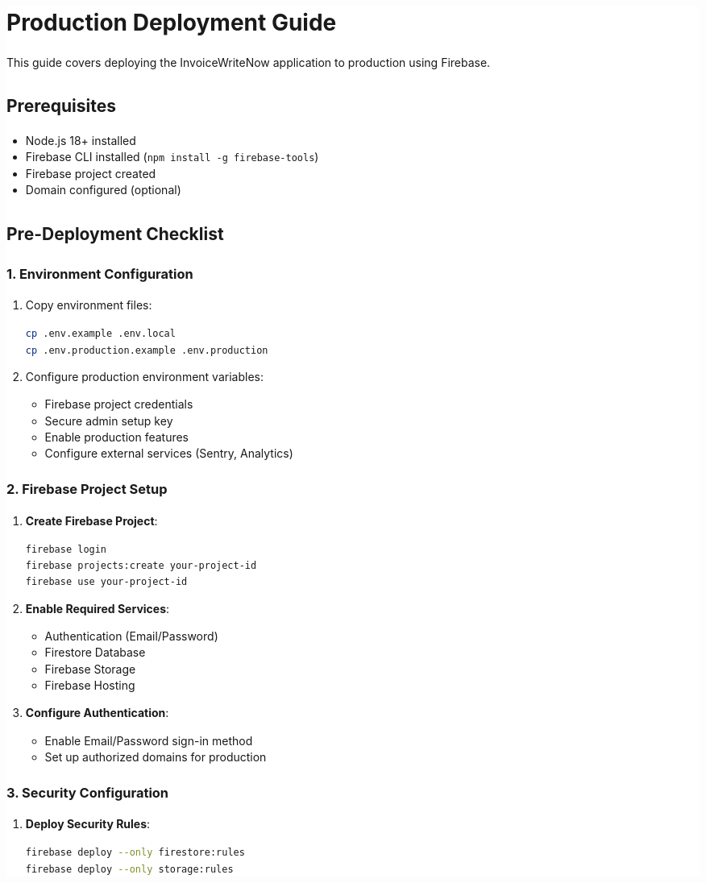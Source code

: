 # Production Deployment Guide

This guide covers deploying the InvoiceWriteNow application to production using Firebase.

## Prerequisites

- Node.js 18+ installed
- Firebase CLI installed (`npm install -g firebase-tools`)
- Firebase project created
- Domain configured (optional)

## Pre-Deployment Checklist

### 1. Environment Configuration

1. Copy environment files:
   ```bash
   cp .env.example .env.local
   cp .env.production.example .env.production
   ```

2. Configure production environment variables:
   - Firebase project credentials
   - Secure admin setup key
   - Enable production features
   - Configure external services (Sentry, Analytics)

### 2. Firebase Project Setup

1. **Create Firebase Project**:
   ```bash
   firebase login
   firebase projects:create your-project-id
   firebase use your-project-id
   ```

2. **Enable Required Services**:
   - Authentication (Email/Password)
   - Firestore Database
   - Firebase Storage
   - Firebase Hosting

3. **Configure Authentication**:
   - Enable Email/Password sign-in method
   - Set up authorized domains for production

### 3. Security Configuration

1. **Deploy Security Rules**:
   ```bash
   firebase deploy --only firestore:rules
   firebase deploy --only storage:rules
   ```
